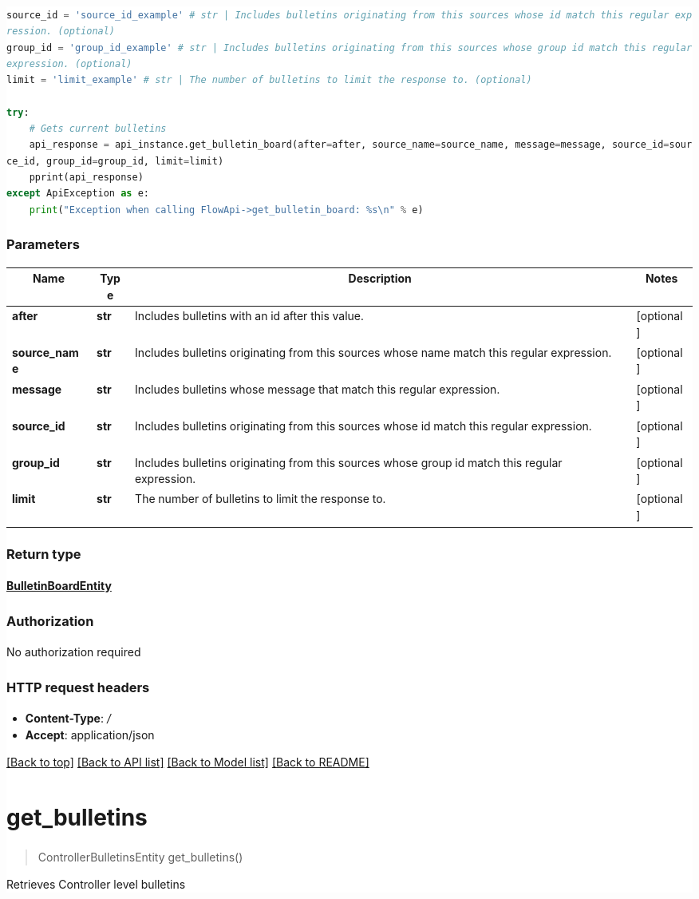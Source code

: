 ```python
source_id = 'source_id_example' # str | Includes bulletins originating from this sources whose id match this regular expression. (optional)
group_id = 'group_id_example' # str | Includes bulletins originating from this sources whose group id match this regular expression. (optional)
limit = 'limit_example' # str | The number of bulletins to limit the response to. (optional)

try: 
    # Gets current bulletins
    api_response = api_instance.get_bulletin_board(after=after, source_name=source_name, message=message, source_id=source_id, group_id=group_id, limit=limit)
    pprint(api_response)
except ApiException as e:
    print("Exception when calling FlowApi->get_bulletin_board: %s\n" % e)
```

### Parameters

Name | Type | Description  | Notes
------------- | ------------- | ------------- | -------------
 **after** | **str**| Includes bulletins with an id after this value. | [optional] 
 **source_name** | **str**| Includes bulletins originating from this sources whose name match this regular expression. | [optional] 
 **message** | **str**| Includes bulletins whose message that match this regular expression. | [optional] 
 **source_id** | **str**| Includes bulletins originating from this sources whose id match this regular expression. | [optional] 
 **group_id** | **str**| Includes bulletins originating from this sources whose group id match this regular expression. | [optional] 
 **limit** | **str**| The number of bulletins to limit the response to. | [optional] 

### Return type

[**BulletinBoardEntity**](BulletinBoardEntity.md)

### Authorization

No authorization required

### HTTP request headers

 - **Content-Type**: */*
 - **Accept**: application/json

[[Back to top]](#) [[Back to API list]](../nifiDocs.md#documentation-for-api-endpoints) [[Back to Model list]](../nifiDocs.md#documentation-for-models) [[Back to README]](../nifiDocs.md)

# **get_bulletins**
> ControllerBulletinsEntity get_bulletins()

Retrieves Controller level bulletins
